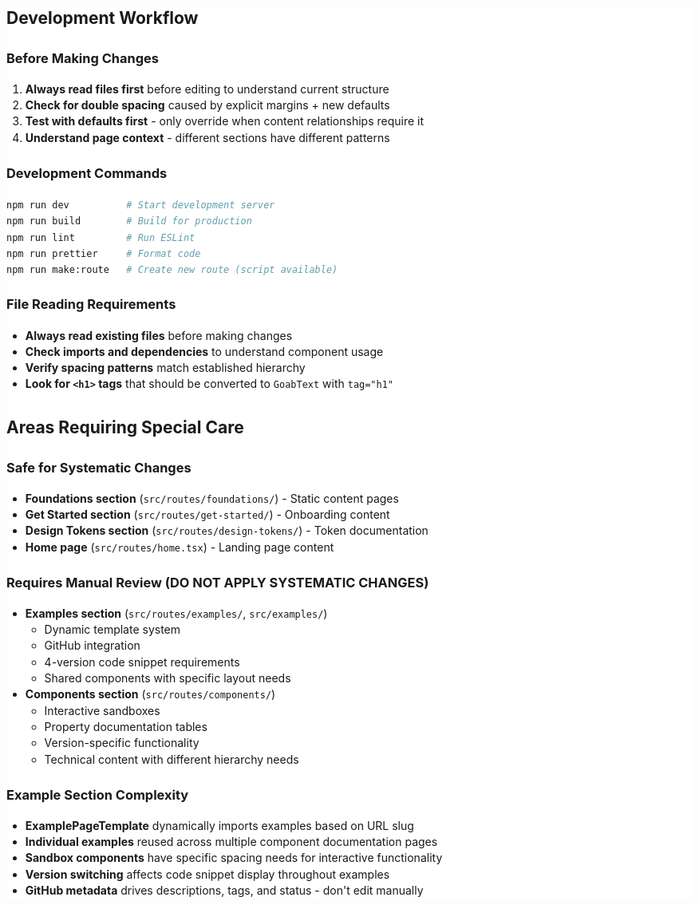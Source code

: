 ## Development Workflow

### Before Making Changes
1. **Always read files first** before editing to understand current structure
2. **Check for double spacing** caused by explicit margins + new defaults
3. **Test with defaults first** - only override when content relationships require it
4. **Understand page context** - different sections have different patterns

### Development Commands
```bash
npm run dev          # Start development server
npm run build        # Build for production
npm run lint         # Run ESLint
npm run prettier     # Format code
npm run make:route   # Create new route (script available)
```

### File Reading Requirements
- **Always read existing files** before making changes
- **Check imports and dependencies** to understand component usage
- **Verify spacing patterns** match established hierarchy
- **Look for `<h1>` tags** that should be converted to `GoabText` with `tag="h1"`

## Areas Requiring Special Care

### Safe for Systematic Changes
- **Foundations section** (`src/routes/foundations/`) - Static content pages
- **Get Started section** (`src/routes/get-started/`) - Onboarding content
- **Design Tokens section** (`src/routes/design-tokens/`) - Token documentation
- **Home page** (`src/routes/home.tsx`) - Landing page content

### Requires Manual Review (DO NOT APPLY SYSTEMATIC CHANGES)
- **Examples section** (`src/routes/examples/`, `src/examples/`) 
  - Dynamic template system
  - GitHub integration
  - 4-version code snippet requirements
  - Shared components with specific layout needs
- **Components section** (`src/routes/components/`)
  - Interactive sandboxes
  - Property documentation tables
  - Version-specific functionality
  - Technical content with different hierarchy needs

### Example Section Complexity
- **ExamplePageTemplate** dynamically imports examples based on URL slug
- **Individual examples** reused across multiple component documentation pages
- **Sandbox components** have specific spacing needs for interactive functionality
- **Version switching** affects code snippet display throughout examples
- **GitHub metadata** drives descriptions, tags, and status - don't edit manually
